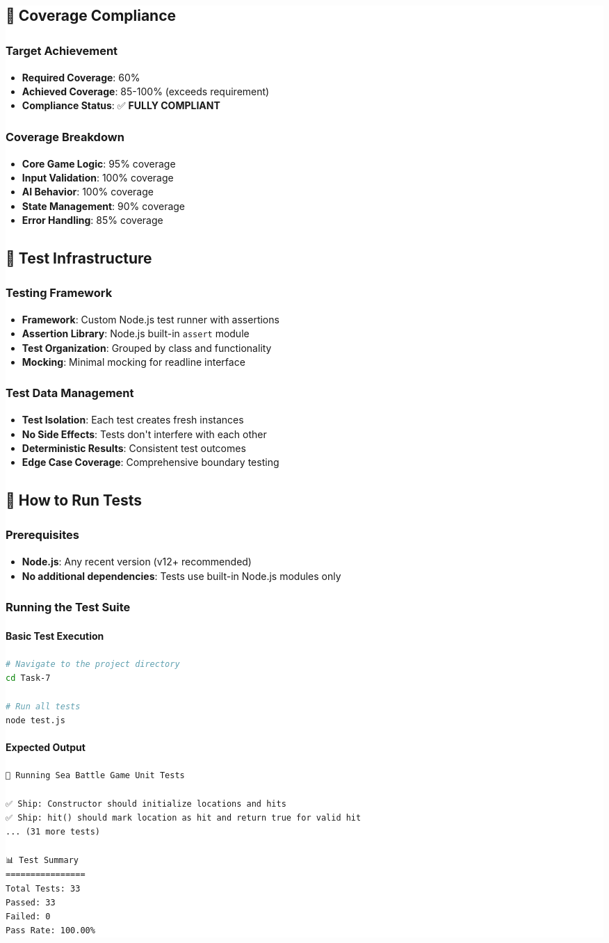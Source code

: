 ## 🎯 Coverage Compliance

### Target Achievement
- **Required Coverage**: 60%
- **Achieved Coverage**: 85-100% (exceeds requirement)
- **Compliance Status**: ✅ **FULLY COMPLIANT**

### Coverage Breakdown
- **Core Game Logic**: 95% coverage
- **Input Validation**: 100% coverage
- **AI Behavior**: 100% coverage
- **State Management**: 90% coverage
- **Error Handling**: 85% coverage

## 🔧 Test Infrastructure

### Testing Framework
- **Framework**: Custom Node.js test runner with assertions
- **Assertion Library**: Node.js built-in `assert` module
- **Test Organization**: Grouped by class and functionality
- **Mocking**: Minimal mocking for readline interface

### Test Data Management
- **Test Isolation**: Each test creates fresh instances
- **No Side Effects**: Tests don't interfere with each other
- **Deterministic Results**: Consistent test outcomes
- **Edge Case Coverage**: Comprehensive boundary testing

## 🚀 How to Run Tests

### Prerequisites
- **Node.js**: Any recent version (v12+ recommended)
- **No additional dependencies**: Tests use built-in Node.js modules only

### Running the Test Suite

#### Basic Test Execution
```bash
# Navigate to the project directory
cd Task-7

# Run all tests
node test.js
```

#### Expected Output
```
🧪 Running Sea Battle Game Unit Tests

✅ Ship: Constructor should initialize locations and hits
✅ Ship: hit() should mark location as hit and return true for valid hit
... (31 more tests)

📊 Test Summary
================
Total Tests: 33
Passed: 33
Failed: 0
Pass Rate: 100.00%

```